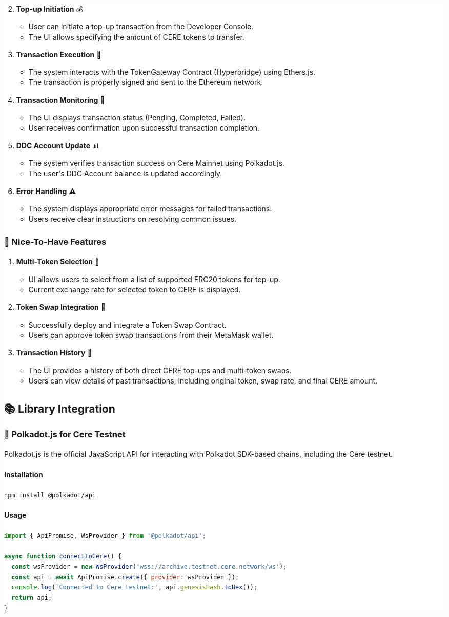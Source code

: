 2. **Top-up Initiation** 💰
    - User can initiate a top-up transaction from the Developer Console.
    - The UI allows specifying the amount of CERE tokens to transfer.

3. **Transaction Execution** 🔄
    - The system interacts with the TokenGateway Contract (Hyperbridge) using Ethers.js.
    - The transaction is properly signed and sent to the Ethereum network.

4. **Transaction Monitoring** 👀
    - The UI displays transaction status (Pending, Completed, Failed).
    - User receives confirmation upon successful transaction completion.

5. **DDC Account Update** 📊
    - The system verifies transaction success on Cere Mainnet using Polkadot.js.
    - The user's DDC Account balance is updated accordingly.

6. **Error Handling** ⚠️
    - The system displays appropriate error messages for failed transactions.
    - Users receive clear instructions on resolving common issues.

### 🌈 Nice-To-Have Features

1. **Multi-Token Selection** 🔀
    - UI allows users to select from a list of supported ERC20 tokens for top-up.
    - Current exchange rate for selected token to CERE is displayed.

2. **Token Swap Integration** 💱
    - Successfully deploy and integrate a Token Swap Contract.
    - Users can approve token swap transactions from their MetaMask wallet.

3. **Transaction History** 📜
    - The UI provides a history of both direct CERE top-ups and multi-token swaps.
    - Users can view details of past transactions, including original token, swap rate, and final CERE amount.

## 📚 Library Integration

### 🔗 Polkadot.js for Cere Testnet

Polkadot.js is the official JavaScript API for interacting with Polkadot SDK-based chains, including the Cere testnet.

#### Installation

```bash
npm install @polkadot/api
```

#### Usage

```javascript
import { ApiPromise, WsProvider } from '@polkadot/api';

async function connectToCere() {
  const wsProvider = new WsProvider('wss://archive.testnet.cere.network/ws');
  const api = await ApiPromise.create({ provider: wsProvider });
  console.log('Connected to Cere testnet:', api.genesisHash.toHex());
  return api;
}
```
